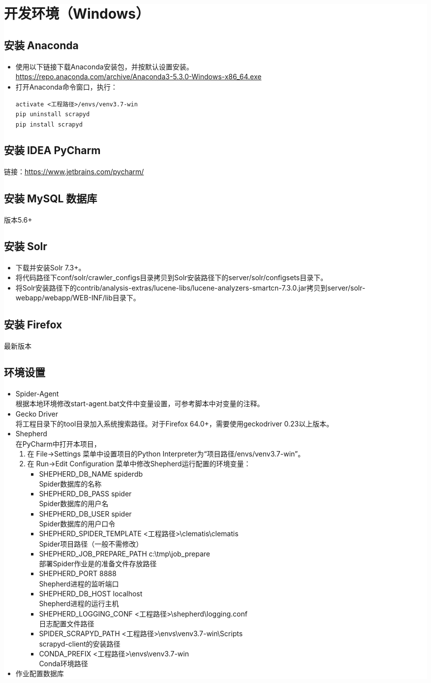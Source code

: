 # 开发环境（Windows）

## 安装 Anaconda

- 使用以下链接下载Anaconda安装包，并按默认设置安装。<br>
https://repo.anaconda.com/archive/Anaconda3-5.3.0-Windows-x86_64.exe
- 打开Anaconda命令窗口，执行：<br>
    ```shell
    activate <工程路径>/envs/venv3.7-win
    pip uninstall scrapyd
    pip install scrapyd
    ```

## 安装 IDEA PyCharm
链接：https://www.jetbrains.com/pycharm/

## 安装 MySQL 数据库
版本5.6+

## 安装 Solr
- 下载并安装Solr 7.3+。
- 将代码路径下conf/solr/crawler_configs目录拷贝到Solr安装路径下的server/solr/configsets目录下。
- 将Solr安装路径下的contrib/analysis-extras/lucene-libs/lucene-analyzers-smartcn-7.3.0.jar拷贝到server/solr-webapp/webapp/WEB-INF/lib目录下。

## 安装 Firefox 
最新版本

## 环境设置
- Spider-Agent<br>
    根据本地环境修改start-agent.bat文件中变量设置，可参考脚本中对变量的注释。
- Gecko Driver<br>
    将工程目录下的tool目录加入系统搜索路径。对于Firefox 64.0+，需要使用geckodriver 0.23以上版本。
- Shepherd<br>
    在PyCharm中打开本项目，
    1. 在 File->Settings 菜单中设置项目的Python Interpreter为“项目路径/envs/venv3.7-win”。
    2. 在 Run->Edit Configuration 菜单中修改Shepherd运行配置的环境变量：
        - SHEPHERD_DB_NAME	spiderdb<br>
            Spider数据库的名称
        - SHEPHERD_DB_PASS	spider<br>
            Spider数据库的用户名
        - SHEPHERD_DB_USER	spider<br>
            Spider数据库的用户口令
        - SHEPHERD_SPIDER_TEMPLATE	<工程路径>\clematis\clematis<br>
            Spider项目路径（一般不需修改）
        - SHEPHERD_JOB_PREPARE_PATH	c:\tmp\job_prepare<br>
            部署Spider作业是的准备文件存放路径
        - SHEPHERD_PORT	8888<br>
            Shepherd进程的监听端口
        - SHEPHERD_DB_HOST	localhost<br>
            Shepherd进程的运行主机
        - SHEPHERD_LOGGING_CONF	<工程路径>\shepherd\logging.conf<br>
            日志配置文件路径
        - SPIDER_SCRAPYD_PATH	<工程路径>\envs\venv3.7-win\Scripts<br>
            scrapyd-client的安装路径
        - CONDA_PREFIX	<工程路径>\envs\venv3.7-win<br>
            Conda环境路径
- 作业配置数据库<br>